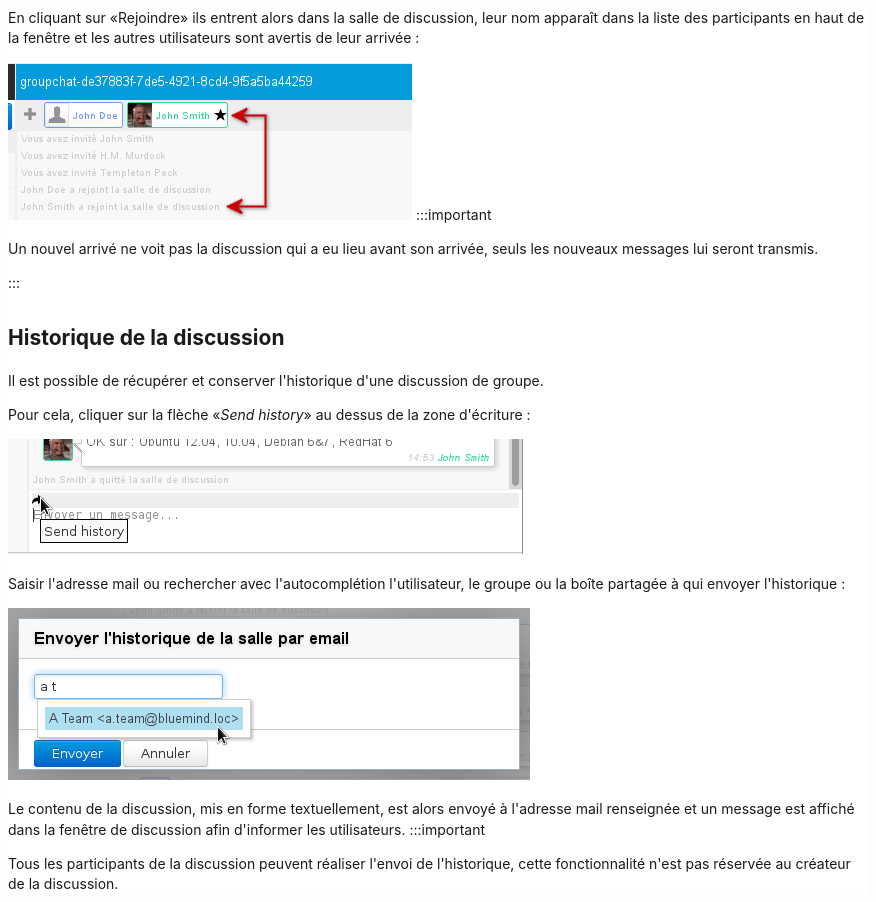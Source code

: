 En cliquant sur «Rejoindre» ils entrent alors dans la salle de discussion, leur nom apparaît dans la liste des participants en haut de la fenêtre et les autres utilisateurs sont avertis de leur arrivée :

![](../../attachments/57770687/57770715.png)
:::important

Un nouvel arrivé ne voit pas la discussion qui a eu lieu avant son arrivée, seuls les nouveaux messages lui seront transmis.

:::

## Historique de la discussion

Il est possible de récupérer et conserver l'historique d'une discussion de groupe.

Pour cela, cliquer sur la flèche «*Send history*» au dessus de la zone d'écriture :

![](../../attachments/57770687/57770695.png)

Saisir l'adresse mail ou rechercher avec l'autocomplétion l'utilisateur, le groupe ou la boîte partagée à qui envoyer l'historique :

![](../../attachments/57770687/57770693.png)

Le contenu de la discussion, mis en forme textuellement, est alors envoyé à l'adresse mail renseignée et un message est affiché dans la fenêtre de discussion afin d'informer les utilisateurs.
:::important

Tous les participants de la discussion peuvent réaliser l'envoi de l'historique, cette fonctionnalité n'est pas réservée au créateur de la discussion.
